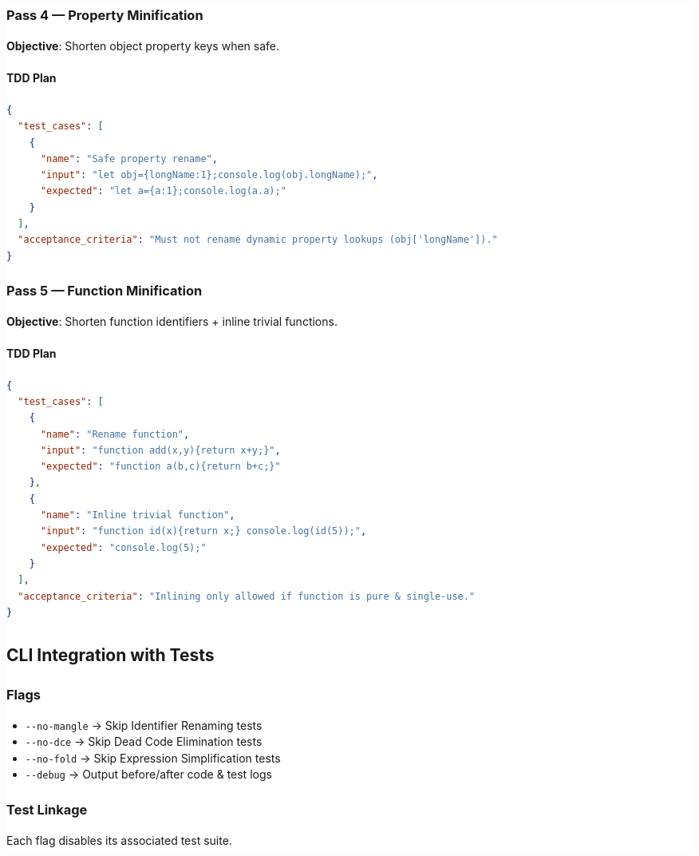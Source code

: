 ### Pass 4 — Property Minification

**Objective**: Shorten object property keys when safe.

#### TDD Plan

```json
{
  "test_cases": [
    {
      "name": "Safe property rename",
      "input": "let obj={longName:1};console.log(obj.longName);",
      "expected": "let a={a:1};console.log(a.a);"
    }
  ],
  "acceptance_criteria": "Must not rename dynamic property lookups (obj['longName'])."
}
```

### Pass 5 — Function Minification

**Objective**: Shorten function identifiers + inline trivial functions.

#### TDD Plan

```json
{
  "test_cases": [
    {
      "name": "Rename function",
      "input": "function add(x,y){return x+y;}",
      "expected": "function a(b,c){return b+c;}"
    },
    {
      "name": "Inline trivial function",
      "input": "function id(x){return x;} console.log(id(5));",
      "expected": "console.log(5);"
    }
  ],
  "acceptance_criteria": "Inlining only allowed if function is pure & single-use."
}
```

## CLI Integration with Tests

### Flags
- `--no-mangle` → Skip Identifier Renaming tests
- `--no-dce` → Skip Dead Code Elimination tests
- `--no-fold` → Skip Expression Simplification tests
- `--debug` → Output before/after code & test logs

### Test Linkage
Each flag disables its associated test suite.
